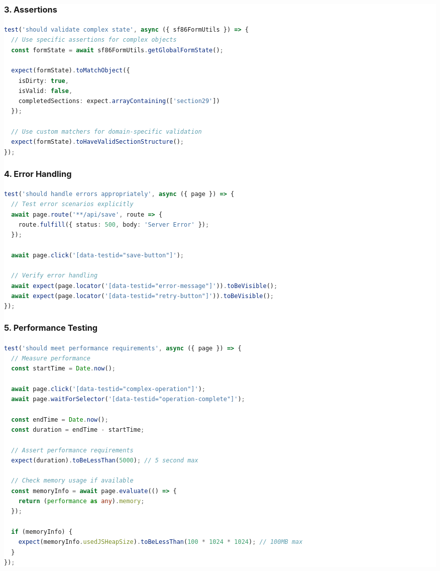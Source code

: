 ```typescript
```

### 3. Assertions

```typescript
test('should validate complex state', async ({ sf86FormUtils }) => {
  // Use specific assertions for complex objects
  const formState = await sf86FormUtils.getGlobalFormState();
  
  expect(formState).toMatchObject({
    isDirty: true,
    isValid: false,
    completedSections: expect.arrayContaining(['section29'])
  });
  
  // Use custom matchers for domain-specific validation
  expect(formState).toHaveValidSectionStructure();
});
```

### 4. Error Handling

```typescript
test('should handle errors appropriately', async ({ page }) => {
  // Test error scenarios explicitly
  await page.route('**/api/save', route => {
    route.fulfill({ status: 500, body: 'Server Error' });
  });
  
  await page.click('[data-testid="save-button"]');
  
  // Verify error handling
  await expect(page.locator('[data-testid="error-message"]')).toBeVisible();
  await expect(page.locator('[data-testid="retry-button"]')).toBeVisible();
});
```

### 5. Performance Testing

```typescript
test('should meet performance requirements', async ({ page }) => {
  // Measure performance
  const startTime = Date.now();
  
  await page.click('[data-testid="complex-operation"]');
  await page.waitForSelector('[data-testid="operation-complete"]');
  
  const endTime = Date.now();
  const duration = endTime - startTime;
  
  // Assert performance requirements
  expect(duration).toBeLessThan(5000); // 5 second max
  
  // Check memory usage if available
  const memoryInfo = await page.evaluate(() => {
    return (performance as any).memory;
  });
  
  if (memoryInfo) {
    expect(memoryInfo.usedJSHeapSize).toBeLessThan(100 * 1024 * 1024); // 100MB max
  }
});
```

